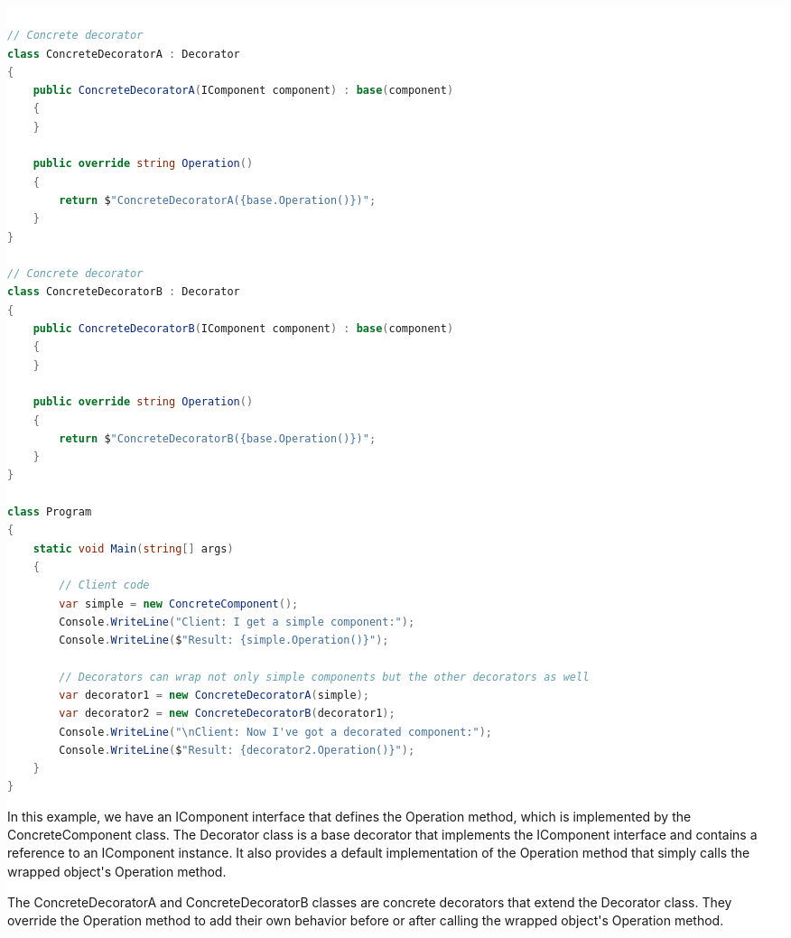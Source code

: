 ```cs

// Concrete decorator
class ConcreteDecoratorA : Decorator
{
    public ConcreteDecoratorA(IComponent component) : base(component)
    {
    }

    public override string Operation()
    {
        return $"ConcreteDecoratorA({base.Operation()})";
    }
}

// Concrete decorator
class ConcreteDecoratorB : Decorator
{
    public ConcreteDecoratorB(IComponent component) : base(component)
    {
    }

    public override string Operation()
    {
        return $"ConcreteDecoratorB({base.Operation()})";
    }
}

class Program
{
    static void Main(string[] args)
    {
        // Client code
        var simple = new ConcreteComponent();
        Console.WriteLine("Client: I get a simple component:");
        Console.WriteLine($"Result: {simple.Operation()}");

        // Decorators can wrap not only simple components but the other decorators as well
        var decorator1 = new ConcreteDecoratorA(simple);
        var decorator2 = new ConcreteDecoratorB(decorator1);
        Console.WriteLine("\nClient: Now I've got a decorated component:");
        Console.WriteLine($"Result: {decorator2.Operation()}");
    }
}

```
In this example, we have an IComponent interface that defines the Operation method, which is implemented by the ConcreteComponent class. The Decorator class is a base decorator that implements the IComponent interface and contains a reference to an IComponent instance. It also provides a default implementation of the Operation method that simply calls the wrapped object's Operation method.

The ConcreteDecoratorA and ConcreteDecoratorB classes are concrete decorators that extend the Decorator class. They override the Operation method to add their own behavior before or after calling the wrapped object's Operation method.
